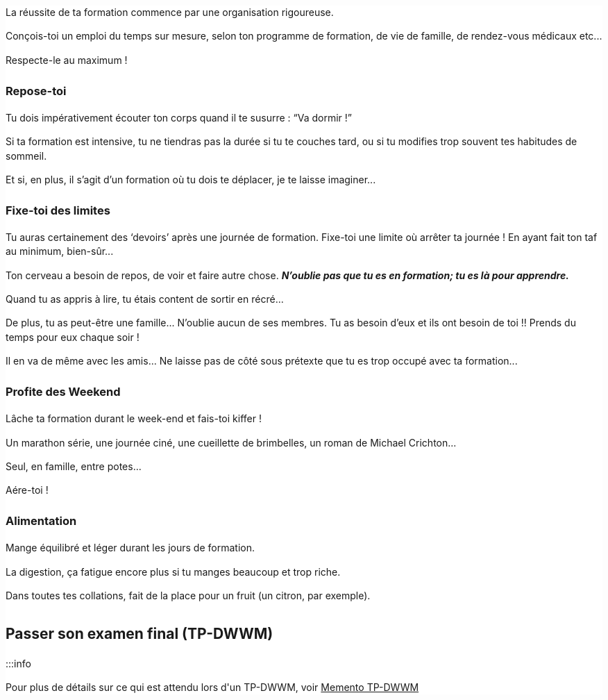 La réussite de ta formation commence par une organisation rigoureuse.

Conçois-toi un emploi du temps sur mesure, selon ton programme de formation, de vie de famille, de rendez-vous médicaux etc...

Respecte-le au maximum !

### Repose-toi

Tu dois impérativement écouter ton corps quand il te susurre : “Va dormir !”

Si ta formation est intensive, tu ne tiendras pas la durée si tu te couches tard, ou si tu modifies trop souvent tes habitudes de sommeil.

Et si, en plus, il s’agit d’un formation où tu dois te déplacer, je te laisse imaginer...

### Fixe-toi des limites

Tu auras certainement des ‘devoirs’ après une journée de formation.
Fixe-toi une limite où arrêter ta journée !
En ayant fait ton taf au minimum, bien-sûr...

Ton cerveau a besoin de repos, de voir et faire autre chose.
**_N’oublie pas que tu es en formation; tu es là pour apprendre._**

Quand tu as appris à lire, tu étais content de sortir en récré...

De plus, tu as peut-être une famille... N’oublie aucun de ses membres. Tu as besoin d’eux et ils ont besoin de toi !! Prends du temps pour eux chaque soir !

Il en va de même avec les amis... Ne laisse pas de côté sous prétexte que tu es trop occupé avec ta formation...

### Profite des Weekend

Lâche ta formation durant le week-end et fais-toi kiffer !

Un marathon série, une journée ciné, une cueillette de brimbelles, un roman de Michael Crichton...

Seul, en famille, entre potes...

Aére-toi !

### Alimentation

Mange équilibré et léger durant les jours de formation.

La digestion, ça fatigue encore plus si tu manges beaucoup et trop riche.

Dans toutes tes collations, fait de la place pour un fruit (un citron, par exemple).

## Passer son examen final (TP-DWWM)

:::info

Pour plus de détails sur ce qui est attendu lors d'un TP-DWWM, voir [Memento TP-DWWM](https://memento-dev.fr/)
